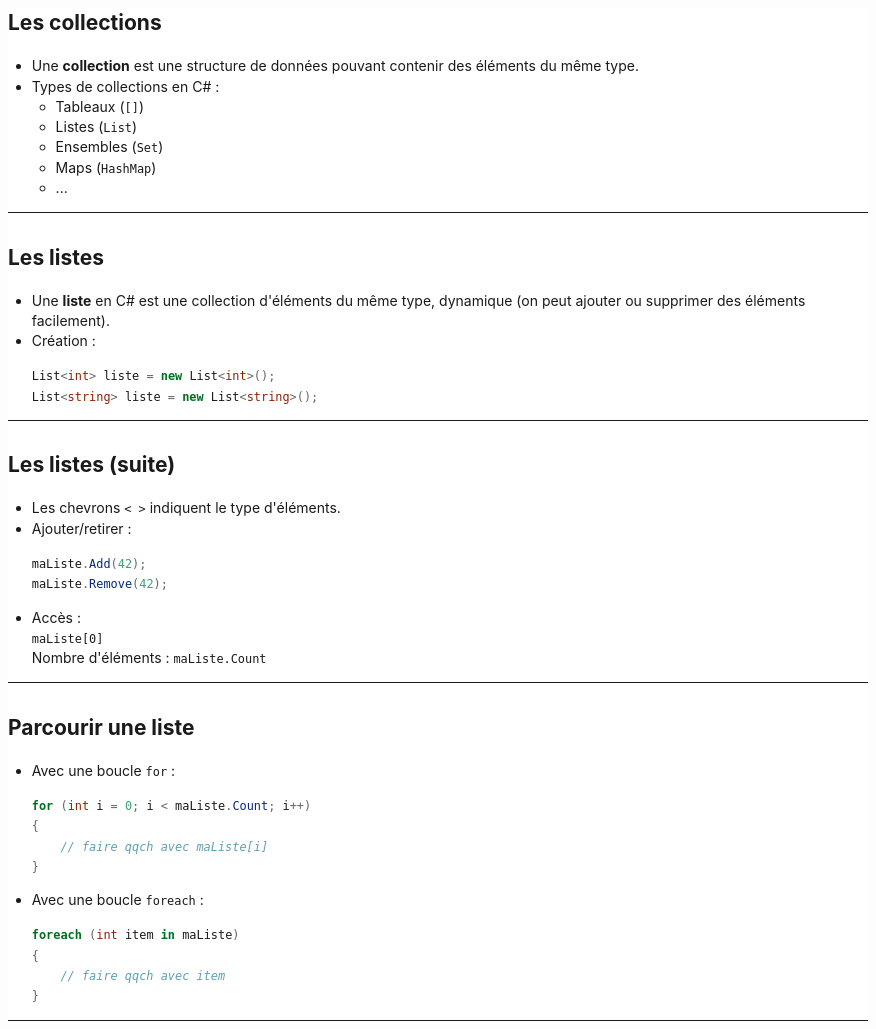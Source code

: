 
## Les collections

- Une **collection** est une structure de données pouvant contenir des éléments du même type.
- Types de collections en C# :
  - Tableaux (`[]`)
  - Listes (`List`)
  - Ensembles (`Set`)
  - Maps (`HashMap`)
  - ...

---

## Les listes

- Une **liste** en C# est une collection d'éléments du même type, dynamique (on peut ajouter ou supprimer des éléments facilement).
- Création :
  ```csharp
  List<int> liste = new List<int>();
  List<string> liste = new List<string>();
  ```

---

## Les listes (suite)

- Les chevrons `< >` indiquent le type d'éléments.
- Ajouter/retirer :  
  ```csharp
  maListe.Add(42);
  maListe.Remove(42);
  ```
- Accès :  
  `maListe[0]`  
  Nombre d'éléments : `maListe.Count`

---

## Parcourir une liste

- Avec une boucle `for` :
  ```csharp
  for (int i = 0; i < maListe.Count; i++)
  {
      // faire qqch avec maListe[i]
  }
  ```
- Avec une boucle `foreach` :
  ```csharp
  foreach (int item in maListe)
  {
      // faire qqch avec item
  }
  ```

---